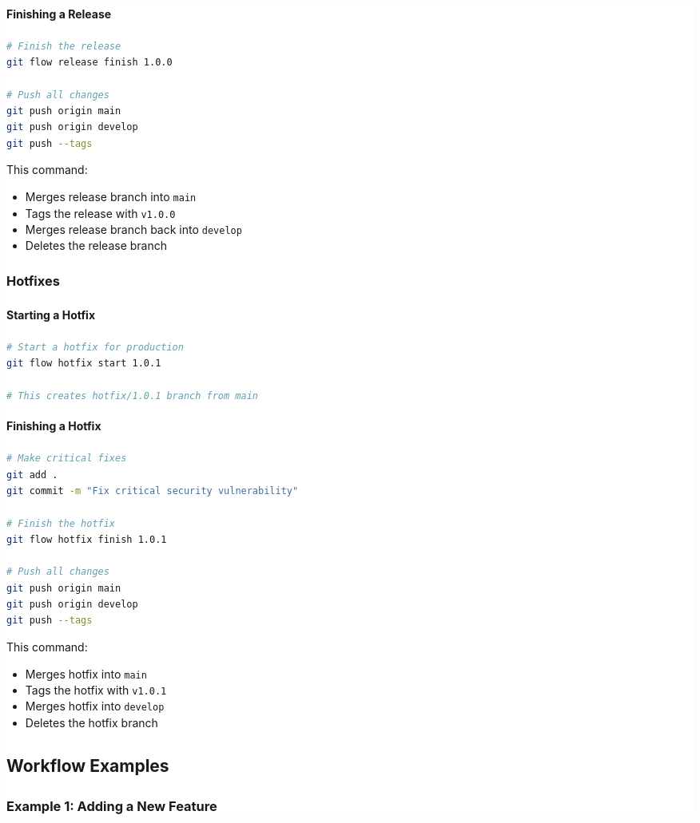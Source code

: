 #### Finishing a Release

```bash
# Finish the release
git flow release finish 1.0.0

# Push all changes
git push origin main
git push origin develop
git push --tags
```

This command:
- Merges release branch into `main`
- Tags the release with `v1.0.0`
- Merges release branch back into `develop`
- Deletes the release branch

### Hotfixes

#### Starting a Hotfix

```bash
# Start a hotfix for production
git flow hotfix start 1.0.1

# This creates hotfix/1.0.1 branch from main
```

#### Finishing a Hotfix

```bash
# Make critical fixes
git add .
git commit -m "Fix critical security vulnerability"

# Finish the hotfix
git flow hotfix finish 1.0.1

# Push all changes
git push origin main
git push origin develop
git push --tags
```

This command:
- Merges hotfix into `main`
- Tags the hotfix with `v1.0.1`
- Merges hotfix into `develop`
- Deletes the hotfix branch

## Workflow Examples

### Example 1: Adding a New Feature
